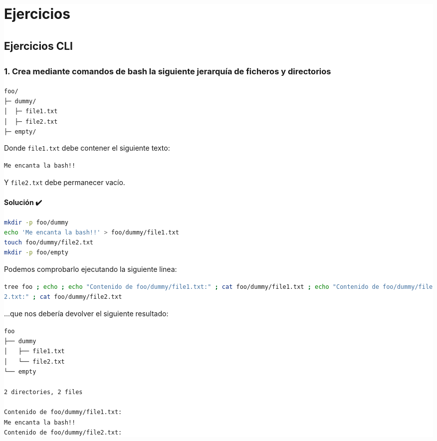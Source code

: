 # Ejercicios

## Ejercicios CLI

### 1. Crea mediante comandos de bash la siguiente jerarquía de ficheros y directorios

```bash
foo/
├─ dummy/
│  ├─ file1.txt
│  ├─ file2.txt
├─ empty/
```

Donde `file1.txt` debe contener el siguiente texto:

```bash
Me encanta la bash!!
```

Y `file2.txt` debe permanecer vacío.

#### Solución ✔️  

```bash
mkdir -p foo/dummy
echo 'Me encanta la bash!!' > foo/dummy/file1.txt
touch foo/dummy/file2.txt
mkdir -p foo/empty
```  

Podemos comprobarlo ejecutando la siguiente linea:

```bash
tree foo ; echo ; echo "Contenido de foo/dummy/file1.txt:" ; cat foo/dummy/file1.txt ; echo "Contenido de foo/dummy/file2.txt:" ; cat foo/dummy/file2.txt
```

...que nos debería devolver el siguiente resultado:

```
foo
├── dummy
│   ├── file1.txt
│   └── file2.txt
└── empty

2 directories, 2 files

Contenido de foo/dummy/file1.txt:
Me encanta la bash!!
Contenido de foo/dummy/file2.txt:
```
